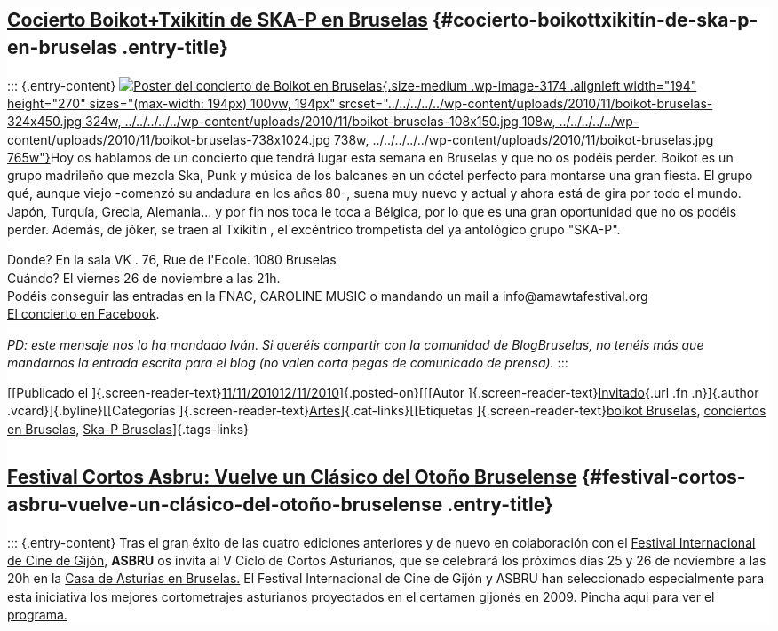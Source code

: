 [Cocierto Boikot+Txikitín de SKA-P en Bruselas](../../../../../index.html?p=3173) {#cocierto-boikottxikitín-de-ska-p-en-bruselas .entry-title}
---------------------------------------------------------------------------------

::: {.entry-content}
[![Poster del concierto de Boikot en
Bruselas](../../../../../wp-content/uploads/2010/11/boikot-bruselas-324x450.jpg "Poster del concierto de Boikot en Bruselas"){.size-medium
.wp-image-3174 .alignleft width="194" height="270"
sizes="(max-width: 194px) 100vw, 194px"
srcset="../../../../../wp-content/uploads/2010/11/boikot-bruselas-324x450.jpg 324w, ../../../../../wp-content/uploads/2010/11/boikot-bruselas-108x150.jpg 108w, ../../../../../wp-content/uploads/2010/11/boikot-bruselas-738x1024.jpg 738w, ../../../../../wp-content/uploads/2010/11/boikot-bruselas.jpg 765w"}](../../../../../wp-content/uploads/2010/11/boikot-bruselas.jpg)Hoy
os hablamos de un concierto que tendrá lugar esta semana en Bruselas y
que no os podéis perder. Boikot es un grupo madrileño que mezcla Ska,
Punk y música de los balcanes en un cóctel perfecto para montarse una
gran fiesta. El grupo qué, aunque viejo -comenzó su andadura en los años
80-, suena muy nuevo y actual y ahora está de gira por todo el mundo.
Japón, Turquía, Grecia, Alemania... y por fin nos toca le toca a
Bélgica, por lo que es una gran oportunidad que no os podéis perder.
Además, de jóker, se traen al Txikitín , el excéntrico trompetista del
ya antológico grupo "SKA-P".

Donde? En la sala VK . 76, Rue de l'Ecole. 1080 Bruselas\
Cuándo? El viernes 26 de noviembre a las 21h.\
Podéis conseguir las entradas en la FNAC, CAROLINE MUSIC o mandando un
mail a info\@amawtafestival.org\
[El concierto en
Facebook](http://www.facebook.com/home.php?#!/event.php?eid=114466261950823).

*PD: este mensaje nos lo ha mandado Iván. Si queréis compartir con la
comunidad de BlogBruselas, no tenéis más que mandarnos la entrada
escrita para el blog (no valen corta pegas de comunicado de prensa).*
:::

[[Publicado el
]{.screen-reader-text}[11/11/201012/11/2010](../../../../../index.html?p=3173)]{.posted-on}[[[Autor
]{.screen-reader-text}[Invitado](../../../../author/invitado/index.html){.url
.fn .n}]{.author .vcard}]{.byline}[[Categorías
]{.screen-reader-text}[Artes](../../index.html)]{.cat-links}[[Etiquetas
]{.screen-reader-text}[boikot
Bruselas](../../../../tag/boikot-bruselas/index.html), [conciertos en
Bruselas](../../../../tag/conciertos-en-bruselas/index.html), [Ska-P
Bruselas](../../../../tag/ska-p-bruselas/index.html)]{.tags-links}

[Festival Cortos Asbru: Vuelve un Clásico del Otoño Bruselense](../../../../../index.html?p=3161) {#festival-cortos-asbru-vuelve-un-clásico-del-otoño-bruselense .entry-title}
-------------------------------------------------------------------------------------------------

::: {.entry-content}
Tras el gran éxito de las cuatro ediciones anteriores y de nuevo en
colaboración con el [Festival Internacional de Cine de
Gijón](http://www.gijonfilmfestival.com/), **ASBRU** os invita al V
Ciclo de Cortos Asturianos, que se celebrará los próximos días 25 y 26
de noviembre a las 20h en la [Casa de Asturias en
Bruselas.](http://maps.google.es/maps?f=q&hl=es&geocode=&q=casa+de+asturias,bruxelles&sll=43.333416,-5.934201&sspn=1.012865,2.471924&ie=UTF8&ll=50.851637,4.361658&spn=0.013086,0.038624&z=15&iwloc=A)
El Festival Internacional de Cine de Gijón y ASBRU han seleccionado
especialmente para esta iniciativa los mejores cortometrajes asturianos
proyectados en el certamen gijonés en 2009. Pincha aqui para ver e[l
programa.](http://3.bp.blogspot.com/_vcwSVQWRX1w/TNao0w6gYZI/AAAAAAAAA9o/hWKQkcjQeAM/s1600/backcortosespanol2010.jpg)

